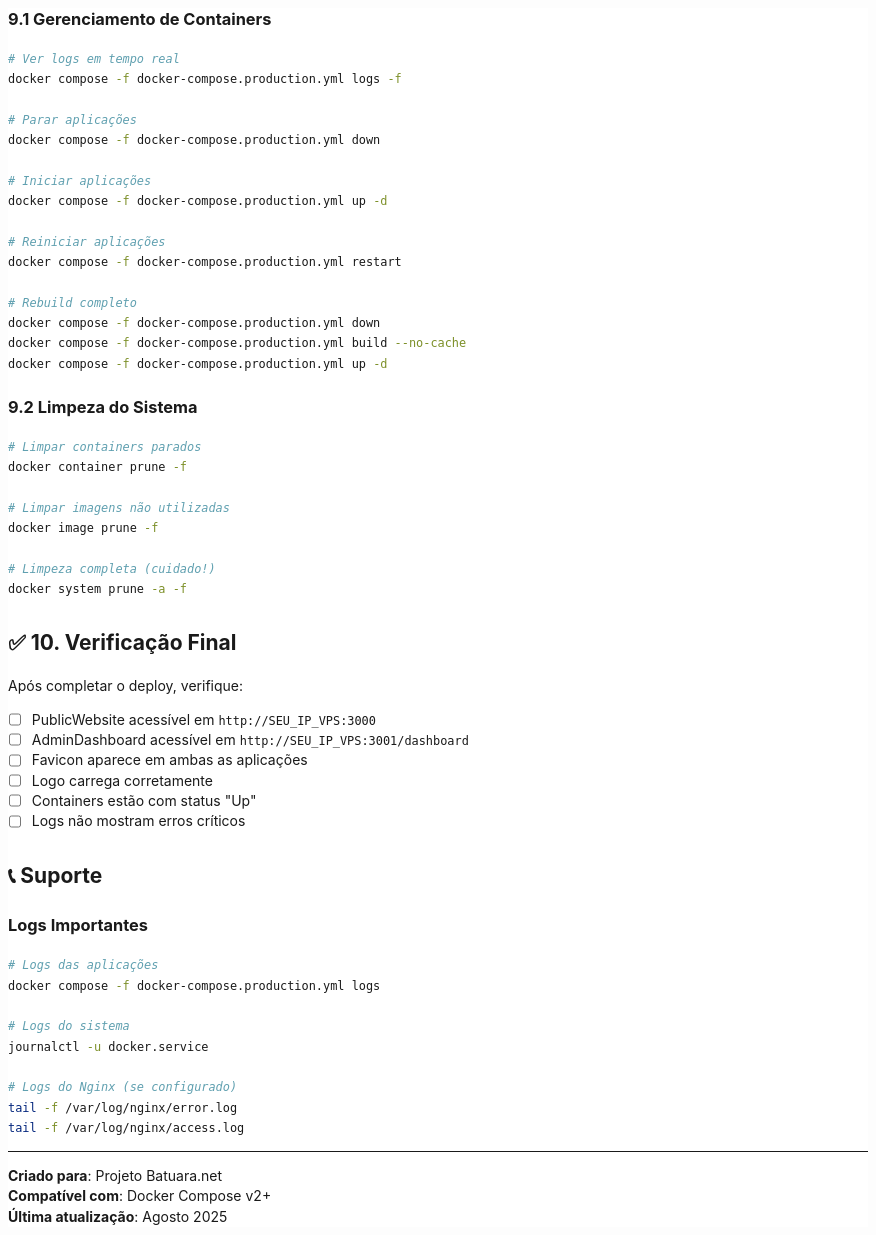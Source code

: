 ### 9.1 Gerenciamento de Containers

```bash
# Ver logs em tempo real
docker compose -f docker-compose.production.yml logs -f

# Parar aplicações
docker compose -f docker-compose.production.yml down

# Iniciar aplicações
docker compose -f docker-compose.production.yml up -d

# Reiniciar aplicações
docker compose -f docker-compose.production.yml restart

# Rebuild completo
docker compose -f docker-compose.production.yml down
docker compose -f docker-compose.production.yml build --no-cache
docker compose -f docker-compose.production.yml up -d
```

### 9.2 Limpeza do Sistema

```bash
# Limpar containers parados
docker container prune -f

# Limpar imagens não utilizadas
docker image prune -f

# Limpeza completa (cuidado!)
docker system prune -a -f
```

## ✅ 10. Verificação Final

Após completar o deploy, verifique:

- [ ] PublicWebsite acessível em `http://SEU_IP_VPS:3000`
- [ ] AdminDashboard acessível em `http://SEU_IP_VPS:3001/dashboard`
- [ ] Favicon aparece em ambas as aplicações
- [ ] Logo carrega corretamente
- [ ] Containers estão com status "Up"
- [ ] Logs não mostram erros críticos

## 📞 Suporte

### Logs Importantes

```bash
# Logs das aplicações
docker compose -f docker-compose.production.yml logs

# Logs do sistema
journalctl -u docker.service

# Logs do Nginx (se configurado)
tail -f /var/log/nginx/error.log
tail -f /var/log/nginx/access.log
```

---

**Criado para**: Projeto Batuara.net  
**Compatível com**: Docker Compose v2+  
**Última atualização**: Agosto 2025